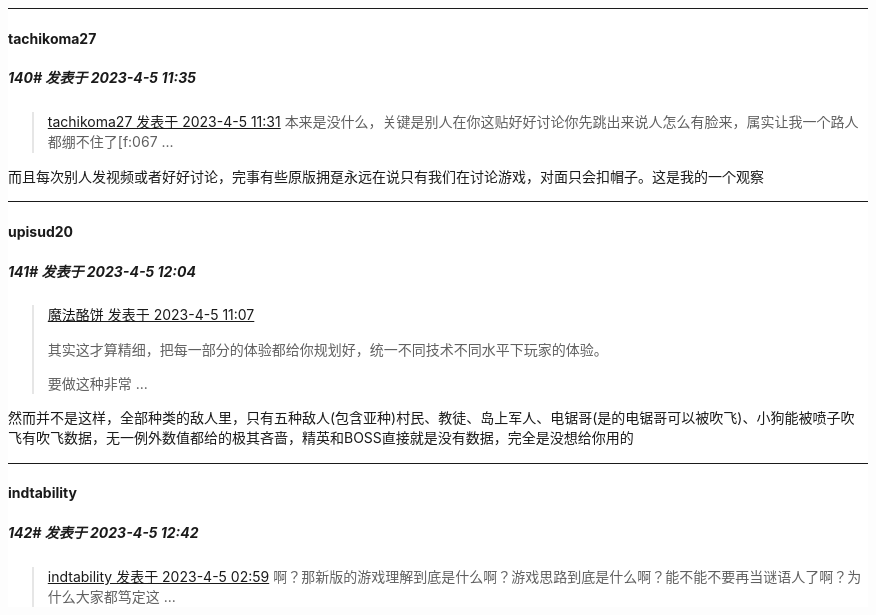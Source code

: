 
*****

####  tachikoma27  
##### 140#       发表于 2023-4-5 11:35

<blockquote><a href="httphttps://bbs.saraba1st.com/2b/forum.php?mod=redirect&amp;goto=findpost&amp;pid=60340631&amp;ptid=2127186" target="_blank">tachikoma27 发表于 2023-4-5 11:31</a>
本来是没什么，关键是别人在你这贴好好讨论你先跳出来说人怎么有脸来，属实让我一个路人都绷不住了[f:067 ...</blockquote>
而且每次别人发视频或者好好讨论，完事有些原版拥趸永远在说只有我们在讨论游戏，对面只会扣帽子。这是我的一个观察


*****

####  upisud20  
##### 141#       发表于 2023-4-5 12:04

<blockquote><a href="httphttps://bbs.saraba1st.com/2b/forum.php?mod=redirect&amp;goto=findpost&amp;pid=60340451&amp;ptid=2127186" target="_blank">魔法酪饼 发表于 2023-4-5 11:07</a>

其实这才算精细，把每一部分的体验都给你规划好，统一不同技术不同水平下玩家的体验。

要做这种非常 ...</blockquote>
然而并不是这样，全部种类的敌人里，只有五种敌人(包含亚种)村民、教徒、岛上军人、电锯哥(是的电锯哥可以被吹飞)、小狗能被喷子吹飞有吹飞数据，无一例外数值都给的极其吝啬，精英和BOSS直接就是没有数据，完全是没想给你用的


*****

####  indtability  
##### 142#       发表于 2023-4-5 12:42

<blockquote><a href="httphttps://bbs.saraba1st.com/2b/forum.php?mod=redirect&amp;goto=findpost&amp;pid=60338784&amp;ptid=2127186" target="_blank">indtability 发表于 2023-4-5 02:59</a>
啊？那新版的游戏理解到底是什么啊？游戏思路到底是什么啊？能不能不要再当谜语人了啊？为什么大家都笃定这 ...</blockquote>

